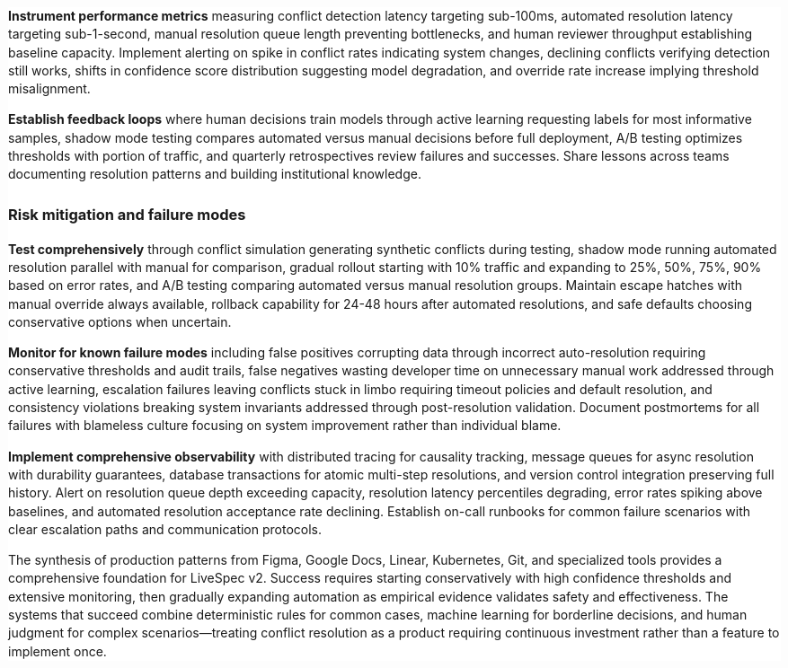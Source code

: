 **Instrument performance metrics** measuring conflict detection latency targeting sub-100ms, automated resolution latency targeting sub-1-second, manual resolution queue length preventing bottlenecks, and human reviewer throughput establishing baseline capacity. Implement alerting on spike in conflict rates indicating system changes, declining conflicts verifying detection still works, shifts in confidence score distribution suggesting model degradation, and override rate increase implying threshold misalignment.

**Establish feedback loops** where human decisions train models through active learning requesting labels for most informative samples, shadow mode testing compares automated versus manual decisions before full deployment, A/B testing optimizes thresholds with portion of traffic, and quarterly retrospectives review failures and successes. Share lessons across teams documenting resolution patterns and building institutional knowledge.

### Risk mitigation and failure modes

**Test comprehensively** through conflict simulation generating synthetic conflicts during testing, shadow mode running automated resolution parallel with manual for comparison, gradual rollout starting with 10% traffic and expanding to 25%, 50%, 75%, 90% based on error rates, and A/B testing comparing automated versus manual resolution groups. Maintain escape hatches with manual override always available, rollback capability for 24-48 hours after automated resolutions, and safe defaults choosing conservative options when uncertain.

**Monitor for known failure modes** including false positives corrupting data through incorrect auto-resolution requiring conservative thresholds and audit trails, false negatives wasting developer time on unnecessary manual work addressed through active learning, escalation failures leaving conflicts stuck in limbo requiring timeout policies and default resolution, and consistency violations breaking system invariants addressed through post-resolution validation. Document postmortems for all failures with blameless culture focusing on system improvement rather than individual blame.

**Implement comprehensive observability** with distributed tracing for causality tracking, message queues for async resolution with durability guarantees, database transactions for atomic multi-step resolutions, and version control integration preserving full history. Alert on resolution queue depth exceeding capacity, resolution latency percentiles degrading, error rates spiking above baselines, and automated resolution acceptance rate declining. Establish on-call runbooks for common failure scenarios with clear escalation paths and communication protocols.

The synthesis of production patterns from Figma, Google Docs, Linear, Kubernetes, Git, and specialized tools provides a comprehensive foundation for LiveSpec v2. Success requires starting conservatively with high confidence thresholds and extensive monitoring, then gradually expanding automation as empirical evidence validates safety and effectiveness. The systems that succeed combine deterministic rules for common cases, machine learning for borderline decisions, and human judgment for complex scenarios—treating conflict resolution as a product requiring continuous investment rather than a feature to implement once.